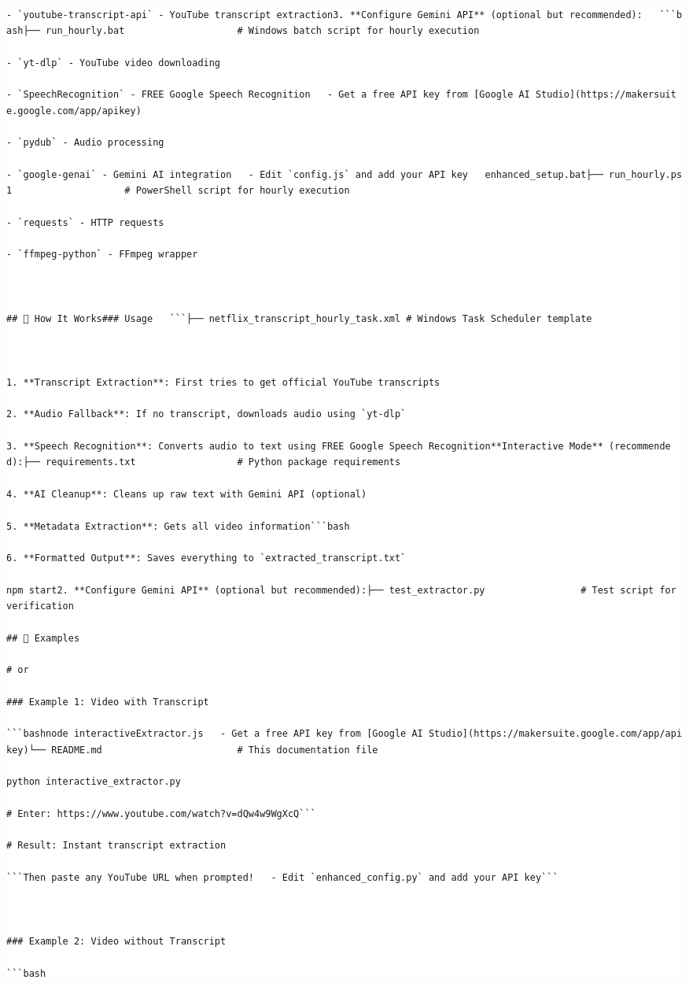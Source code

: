    ```├── config.py                         # Configuration settings
- `youtube-transcript-api` - YouTube transcript extraction3. **Configure Gemini API** (optional but recommended):   ```bash├── run_hourly.bat                    # Windows batch script for hourly execution

- `yt-dlp` - YouTube video downloading

- `SpeechRecognition` - FREE Google Speech Recognition   - Get a free API key from [Google AI Studio](https://makersuite.google.com/app/apikey)

- `pydub` - Audio processing

- `google-genai` - Gemini AI integration   - Edit `config.js` and add your API key   enhanced_setup.bat├── run_hourly.ps1                    # PowerShell script for hourly execution

- `requests` - HTTP requests

- `ffmpeg-python` - FFmpeg wrapper



## 🔧 How It Works### Usage   ```├── netflix_transcript_hourly_task.xml # Windows Task Scheduler template



1. **Transcript Extraction**: First tries to get official YouTube transcripts

2. **Audio Fallback**: If no transcript, downloads audio using `yt-dlp`

3. **Speech Recognition**: Converts audio to text using FREE Google Speech Recognition**Interactive Mode** (recommended):├── requirements.txt                  # Python package requirements

4. **AI Cleanup**: Cleans up raw text with Gemini API (optional)

5. **Metadata Extraction**: Gets all video information```bash

6. **Formatted Output**: Saves everything to `extracted_transcript.txt`

npm start2. **Configure Gemini API** (optional but recommended):├── test_extractor.py                 # Test script for verification

## 🎯 Examples

# or

### Example 1: Video with Transcript

```bashnode interactiveExtractor.js   - Get a free API key from [Google AI Studio](https://makersuite.google.com/app/apikey)└── README.md                        # This documentation file

python interactive_extractor.py

# Enter: https://www.youtube.com/watch?v=dQw4w9WgXcQ```

# Result: Instant transcript extraction

```Then paste any YouTube URL when prompted!   - Edit `enhanced_config.py` and add your API key```



### Example 2: Video without Transcript

```bash

   ```